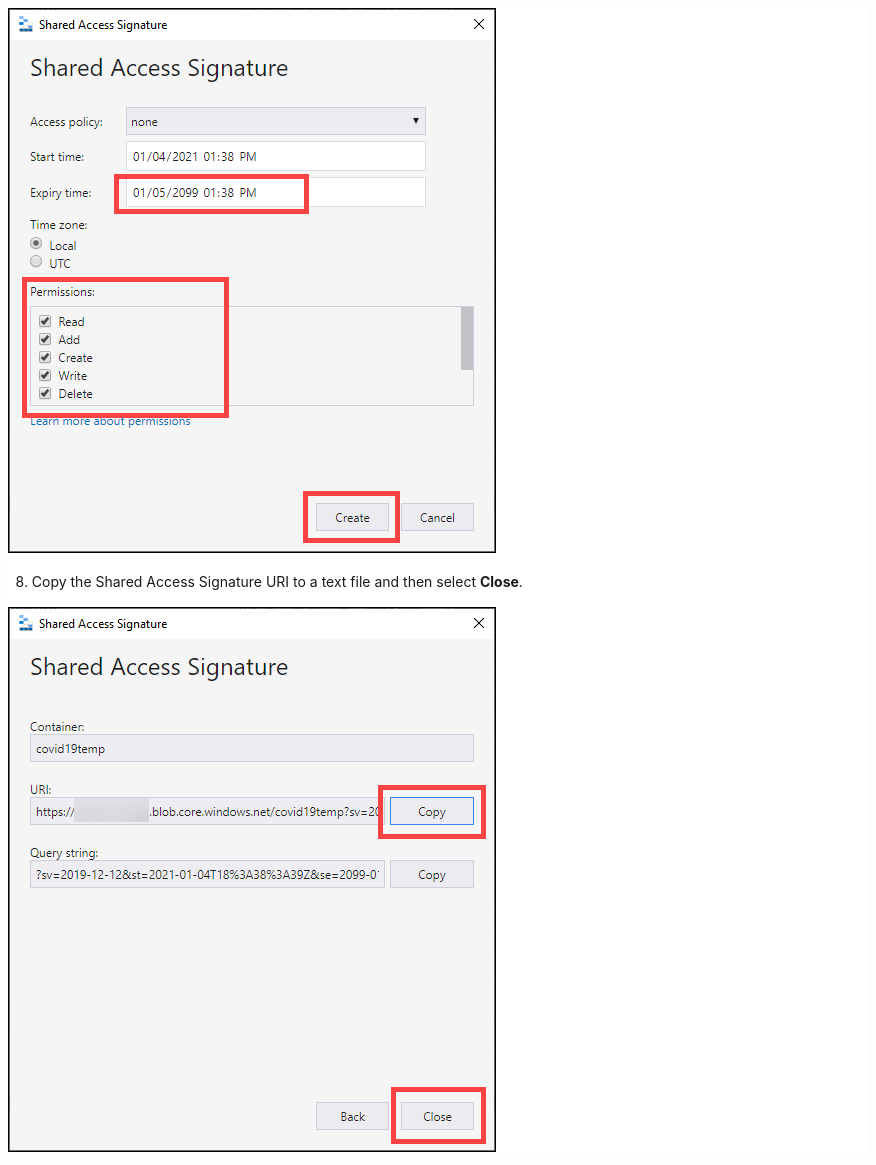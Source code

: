 ![The Get Shared Access Signature option is selected](media/azure-storage-explorer-create-sas.png)

8. Copy the Shared Access Signature URI to a text file and then select **Close**.

![The Shared Access Signature has been copied to the clipboard](media/azure-storage-explorer-copy-sas.png)
